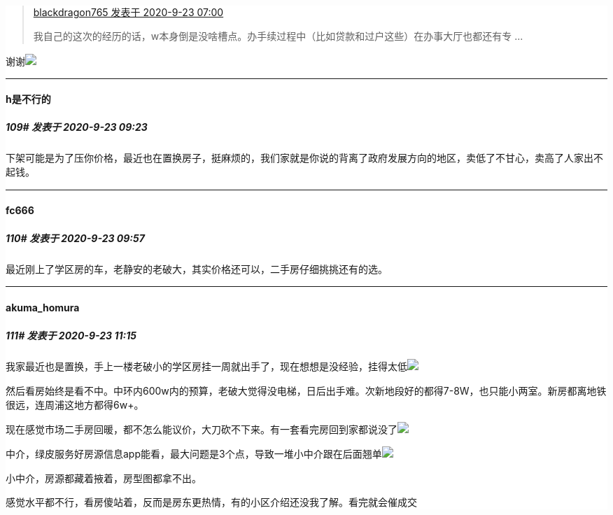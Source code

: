 

<blockquote><a href="httphttps://bbs.saraba1st.com/2b/forum.php?mod=redirect&amp;goto=findpost&amp;pid=48821104&amp;ptid=1960879" target="_blank">blackdragon765 发表于 2020-9-23 07:00</a>

我自己的这次的经历的话，w本身倒是没啥槽点。办手续过程中（比如贷款和过户这些）在办事大厅也都还有专 ...</blockquote>
谢谢<img src="https://static.saraba1st.com/image/smiley/face2017/072.png" referrerpolicy="no-referrer">







-----

####  h是不行的  
##### 109#       发表于 2020-9-23 09:23




下架可能是为了压你价格，最近也在置换房子，挺麻烦的，我们家就是你说的背离了政府发展方向的地区，卖低了不甘心，卖高了人家出不起钱。







-----

####  fc666  
##### 110#       发表于 2020-9-23 09:57




最近刚上了学区房的车，老静安的老破大，其实价格还可以，二手房仔细挑挑还有的选。







-----

####  akuma_homura  
##### 111#       发表于 2020-9-23 11:15




我家最近也是置换，手上一楼老破小的学区房挂一周就出手了，现在想想是没经验，挂得太低<img src="https://static.saraba1st.com/image/smiley/face2017/125.png" referrerpolicy="no-referrer">

然后看房始终是看不中。中环内600w内的预算，老破大觉得没电梯，日后出手难。次新地段好的都得7-8W，也只能小两室。新房都离地铁很远，连周浦这地方都得6w+。

现在感觉市场二手房回暖，都不怎么能议价，大刀砍不下来。有一套看完房回到家都说没了<img src="https://static.saraba1st.com/image/smiley/face2017/068.png" referrerpolicy="no-referrer">

中介，绿皮服务好房源信息app能看，最大问题是3个点，导致一堆小中介跟在后面翘单<img src="https://static.saraba1st.com/image/smiley/face2017/053.png" referrerpolicy="no-referrer">

小中介，房源都藏着掖着，房型图都拿不出。

感觉水平都不行，看房傻站着，反而是房东更热情，有的小区介绍还没我了解。看完就会催成交
